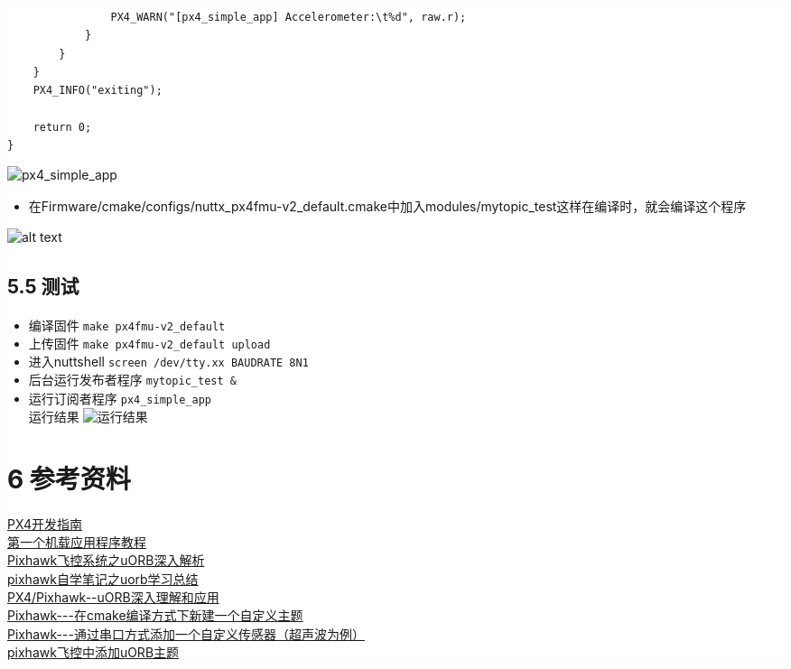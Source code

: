 ```
                PX4_WARN("[px4_simple_app] Accelerometer:\t%d", raw.r);
            }
        }
    }
    PX4_INFO("exiting");

    return 0;
}
```

![px4_simple_app](https://github.com/BUPT-Simon/pixhawk_study/blob/master/src/modules/uORB/简单实例截图/px4_simple_app.png)

* 在Firmware/cmake/configs/nuttx_px4fmu-v2_default.cmake中加入modules/mytopic_test这样在编译时，就会编译这个程序

![alt text](https://github.com/BUPT-Simon/pixhawk_study/blob/master/src/modules/uORB/简单实例截图/nuttx_px4fmu-v2_default...png)

## 5.5 测试
* 编译固件 `make px4fmu-v2_default`
* 上传固件 `make px4fmu-v2_default upload`
* 进入nuttshell `screen /dev/tty.xx BAUDRATE 8N1`
* 后台运行发布者程序 `mytopic_test &`
* 运行订阅者程序 `px4_simple_app`  
运行结果
![运行结果](https://github.com/BUPT-Simon/pixhawk_study/blob/master/src/modules/uORB/简单实例截图/运行结果.png)



# 6 参考资料
[PX4开发指南](http://dev.px4.io)    
[第一个机载应用程序教程](http://www.pixhawk.com/start?id=zh/dev/px4_simple_app)  
[Pixhawk飞控系统之uORB深入解析](http://blog.arm.so/armteg/pixhawk/183-0503.html)  
[pixhawk自学笔记之uorb学习总结](http://blog.csdn.net/xiao2yizhizai/article/details/50684450)  
[PX4/Pixhawk--uORB深入理解和应用](http://blog.csdn.net/FreeApe/article/details/46880637)  
[Pixhawk---在cmake编译方式下新建一个自定义主题](http://blog.csdn.net/xinyu3307/article/details/52195535)  
[Pixhawk---通过串口方式添加一个自定义传感器（超声波为例）](http://blog.csdn.net/freeape/article/details/47837415)  
[pixhawk飞控中添加uORB主题](http://blog.csdn.net/u014666004/article/details/51260392)

   